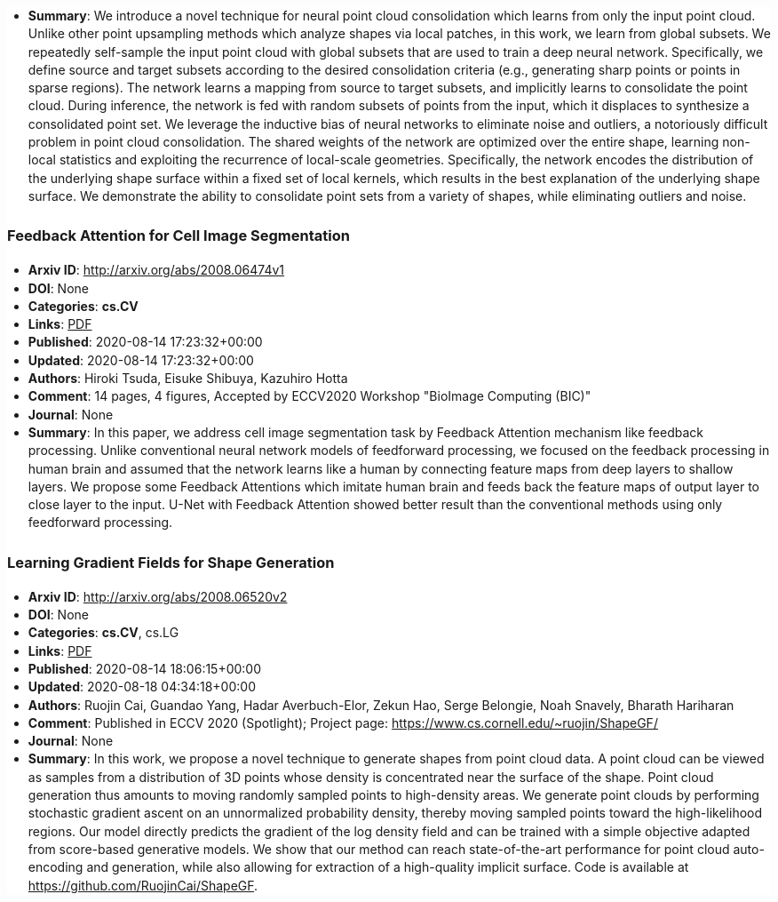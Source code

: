 - **Summary**: We introduce a novel technique for neural point cloud consolidation which learns from only the input point cloud. Unlike other point upsampling methods which analyze shapes via local patches, in this work, we learn from global subsets. We repeatedly self-sample the input point cloud with global subsets that are used to train a deep neural network. Specifically, we define source and target subsets according to the desired consolidation criteria (e.g., generating sharp points or points in sparse regions). The network learns a mapping from source to target subsets, and implicitly learns to consolidate the point cloud. During inference, the network is fed with random subsets of points from the input, which it displaces to synthesize a consolidated point set. We leverage the inductive bias of neural networks to eliminate noise and outliers, a notoriously difficult problem in point cloud consolidation. The shared weights of the network are optimized over the entire shape, learning non-local statistics and exploiting the recurrence of local-scale geometries. Specifically, the network encodes the distribution of the underlying shape surface within a fixed set of local kernels, which results in the best explanation of the underlying shape surface. We demonstrate the ability to consolidate point sets from a variety of shapes, while eliminating outliers and noise.



### Feedback Attention for Cell Image Segmentation
- **Arxiv ID**: http://arxiv.org/abs/2008.06474v1
- **DOI**: None
- **Categories**: **cs.CV**
- **Links**: [PDF](http://arxiv.org/pdf/2008.06474v1)
- **Published**: 2020-08-14 17:23:32+00:00
- **Updated**: 2020-08-14 17:23:32+00:00
- **Authors**: Hiroki Tsuda, Eisuke Shibuya, Kazuhiro Hotta
- **Comment**: 14 pages, 4 figures, Accepted by ECCV2020 Workshop "BioImage
  Computing (BIC)"
- **Journal**: None
- **Summary**: In this paper, we address cell image segmentation task by Feedback Attention mechanism like feedback processing. Unlike conventional neural network models of feedforward processing, we focused on the feedback processing in human brain and assumed that the network learns like a human by connecting feature maps from deep layers to shallow layers. We propose some Feedback Attentions which imitate human brain and feeds back the feature maps of output layer to close layer to the input. U-Net with Feedback Attention showed better result than the conventional methods using only feedforward processing.



### Learning Gradient Fields for Shape Generation
- **Arxiv ID**: http://arxiv.org/abs/2008.06520v2
- **DOI**: None
- **Categories**: **cs.CV**, cs.LG
- **Links**: [PDF](http://arxiv.org/pdf/2008.06520v2)
- **Published**: 2020-08-14 18:06:15+00:00
- **Updated**: 2020-08-18 04:34:18+00:00
- **Authors**: Ruojin Cai, Guandao Yang, Hadar Averbuch-Elor, Zekun Hao, Serge Belongie, Noah Snavely, Bharath Hariharan
- **Comment**: Published in ECCV 2020 (Spotlight); Project page:
  https://www.cs.cornell.edu/~ruojin/ShapeGF/
- **Journal**: None
- **Summary**: In this work, we propose a novel technique to generate shapes from point cloud data. A point cloud can be viewed as samples from a distribution of 3D points whose density is concentrated near the surface of the shape. Point cloud generation thus amounts to moving randomly sampled points to high-density areas. We generate point clouds by performing stochastic gradient ascent on an unnormalized probability density, thereby moving sampled points toward the high-likelihood regions. Our model directly predicts the gradient of the log density field and can be trained with a simple objective adapted from score-based generative models. We show that our method can reach state-of-the-art performance for point cloud auto-encoding and generation, while also allowing for extraction of a high-quality implicit surface. Code is available at https://github.com/RuojinCai/ShapeGF.
